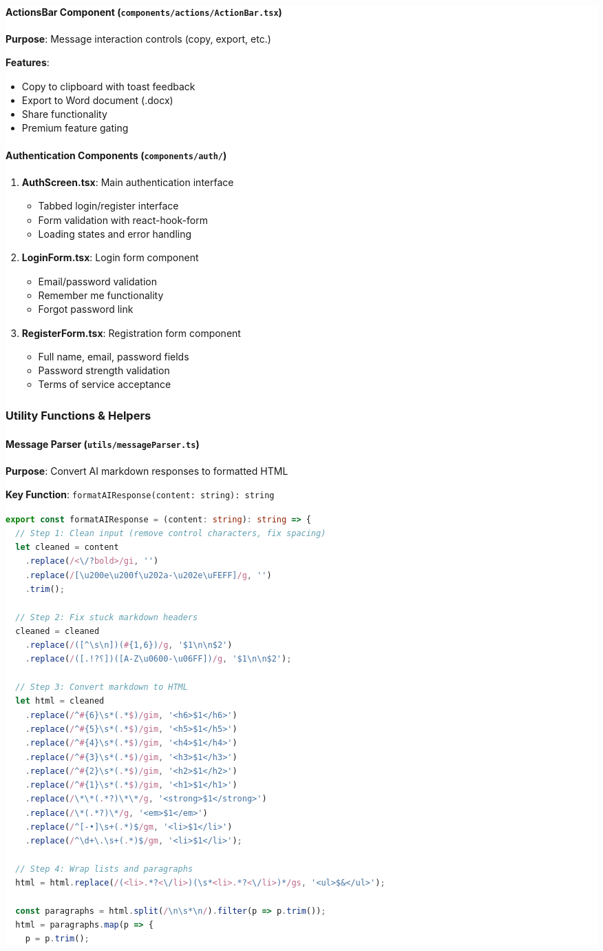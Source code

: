 #### ActionsBar Component (`components/actions/ActionBar.tsx`)
**Purpose**: Message interaction controls (copy, export, etc.)

**Features**:
- Copy to clipboard with toast feedback
- Export to Word document (.docx)
- Share functionality
- Premium feature gating

#### Authentication Components (`components/auth/`)

1. **AuthScreen.tsx**: Main authentication interface
   - Tabbed login/register interface
   - Form validation with react-hook-form
   - Loading states and error handling

2. **LoginForm.tsx**: Login form component
   - Email/password validation
   - Remember me functionality
   - Forgot password link

3. **RegisterForm.tsx**: Registration form component
   - Full name, email, password fields
   - Password strength validation
   - Terms of service acceptance

### Utility Functions & Helpers

#### Message Parser (`utils/messageParser.ts`)
**Purpose**: Convert AI markdown responses to formatted HTML

**Key Function**: `formatAIResponse(content: string): string`
```typescript
export const formatAIResponse = (content: string): string => {
  // Step 1: Clean input (remove control characters, fix spacing)
  let cleaned = content
    .replace(/<\/?bold>/gi, '')
    .replace(/[\u200e\u200f\u202a-\u202e\uFEFF]/g, '')
    .trim();

  // Step 2: Fix stuck markdown headers
  cleaned = cleaned
    .replace(/([^\s\n])(#{1,6})/g, '$1\n\n$2')
    .replace(/([.!?؟])([A-Z\u0600-\u06FF])/g, '$1\n\n$2');

  // Step 3: Convert markdown to HTML
  let html = cleaned
    .replace(/^#{6}\s*(.*$)/gim, '<h6>$1</h6>')
    .replace(/^#{5}\s*(.*$)/gim, '<h5>$1</h5>')
    .replace(/^#{4}\s*(.*$)/gim, '<h4>$1</h4>')
    .replace(/^#{3}\s*(.*$)/gim, '<h3>$1</h3>')
    .replace(/^#{2}\s*(.*$)/gim, '<h2>$1</h2>')
    .replace(/^#{1}\s*(.*$)/gim, '<h1>$1</h1>')
    .replace(/\*\*(.*?)\*\*/g, '<strong>$1</strong>')
    .replace(/\*(.*?)\*/g, '<em>$1</em>')
    .replace(/^[-•]\s+(.*)$/gm, '<li>$1</li>')
    .replace(/^\d+\.\s+(.*)$/gm, '<li>$1</li>');

  // Step 4: Wrap lists and paragraphs
  html = html.replace(/(<li>.*?<\/li>)(\s*<li>.*?<\/li>)*/gs, '<ul>$&</ul>');
  
  const paragraphs = html.split(/\n\s*\n/).filter(p => p.trim());
  html = paragraphs.map(p => {
    p = p.trim();
```